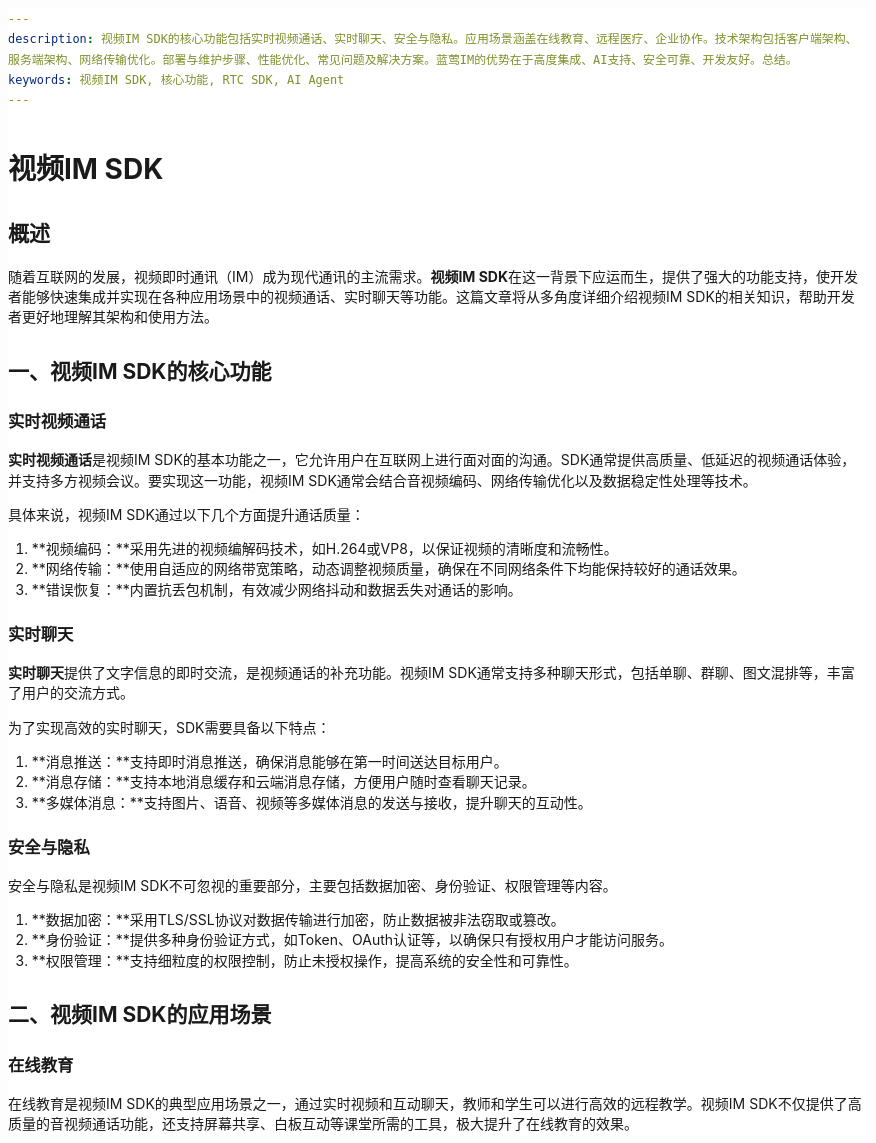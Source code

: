 ```yaml
---
description: 视频IM SDK的核心功能包括实时视频通话、实时聊天、安全与隐私。应用场景涵盖在线教育、远程医疗、企业协作。技术架构包括客户端架构、服务端架构、网络传输优化。部署与维护步骤、性能优化、常见问题及解决方案。蓝莺IM的优势在于高度集成、AI支持、安全可靠、开发友好。总结。
keywords: 视频IM SDK, 核心功能, RTC SDK, AI Agent
---
```

# 视频IM SDK

## 概述

随着互联网的发展，视频即时通讯（IM）成为现代通讯的主流需求。**视频IM SDK**在这一背景下应运而生，提供了强大的功能支持，使开发者能够快速集成并实现在各种应用场景中的视频通话、实时聊天等功能。这篇文章将从多角度详细介绍视频IM SDK的相关知识，帮助开发者更好地理解其架构和使用方法。

## 一、视频IM SDK的核心功能

### 实时视频通话

**实时视频通话**是视频IM SDK的基本功能之一，它允许用户在互联网上进行面对面的沟通。SDK通常提供高质量、低延迟的视频通话体验，并支持多方视频会议。要实现这一功能，视频IM SDK通常会结合音视频编码、网络传输优化以及数据稳定性处理等技术。

具体来说，视频IM SDK通过以下几个方面提升通话质量：

1. **视频编码：**采用先进的视频编解码技术，如H.264或VP8，以保证视频的清晰度和流畅性。
2. **网络传输：**使用自适应的网络带宽策略，动态调整视频质量，确保在不同网络条件下均能保持较好的通话效果。
3. **错误恢复：**内置抗丢包机制，有效减少网络抖动和数据丢失对通话的影响。

### 实时聊天

**实时聊天**提供了文字信息的即时交流，是视频通话的补充功能。视频IM SDK通常支持多种聊天形式，包括单聊、群聊、图文混排等，丰富了用户的交流方式。

为了实现高效的实时聊天，SDK需要具备以下特点：

1. **消息推送：**支持即时消息推送，确保消息能够在第一时间送达目标用户。
2. **消息存储：**支持本地消息缓存和云端消息存储，方便用户随时查看聊天记录。
3. **多媒体消息：**支持图片、语音、视频等多媒体消息的发送与接收，提升聊天的互动性。

### 安全与隐私

安全与隐私是视频IM SDK不可忽视的重要部分，主要包括数据加密、身份验证、权限管理等内容。

1. **数据加密：**采用TLS/SSL协议对数据传输进行加密，防止数据被非法窃取或篡改。
2. **身份验证：**提供多种身份验证方式，如Token、OAuth认证等，以确保只有授权用户才能访问服务。
3. **权限管理：**支持细粒度的权限控制，防止未授权操作，提高系统的安全性和可靠性。

## 二、视频IM SDK的应用场景

### 在线教育

在线教育是视频IM SDK的典型应用场景之一，通过实时视频和互动聊天，教师和学生可以进行高效的远程教学。视频IM SDK不仅提供了高质量的音视频通话功能，还支持屏幕共享、白板互动等课堂所需的工具，极大提升了在线教育的效果。
